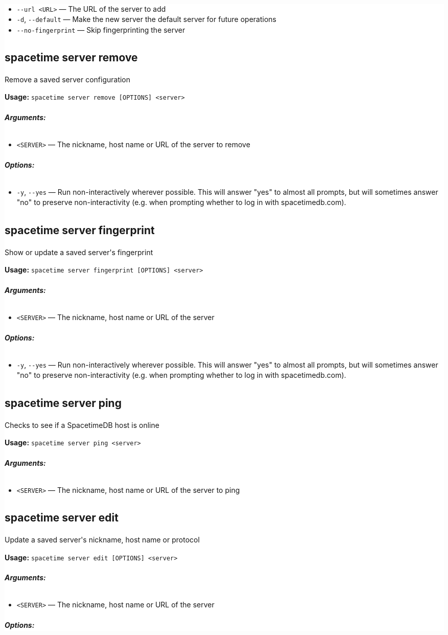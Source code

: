 * `--url <URL>` — The URL of the server to add
* `-d`, `--default` — Make the new server the default server for future operations
* `--no-fingerprint` — Skip fingerprinting the server

## spacetime server remove

Remove a saved server configuration

**Usage:** `spacetime server remove [OPTIONS] <server>`

###### <b>Arguments:</b>

* `<SERVER>` — The nickname, host name or URL of the server to remove

###### <b>Options:</b>

* `-y`, `--yes` — Run non-interactively wherever possible. This will answer "yes" to almost all prompts, but will sometimes answer "no" to preserve non-interactivity (e.g. when prompting whether to log in with spacetimedb.com).

## spacetime server fingerprint

Show or update a saved server's fingerprint

**Usage:** `spacetime server fingerprint [OPTIONS] <server>`

###### <b>Arguments:</b>

* `<SERVER>` — The nickname, host name or URL of the server

###### <b>Options:</b>

* `-y`, `--yes` — Run non-interactively wherever possible. This will answer "yes" to almost all prompts, but will sometimes answer "no" to preserve non-interactivity (e.g. when prompting whether to log in with spacetimedb.com).

## spacetime server ping

Checks to see if a SpacetimeDB host is online

**Usage:** `spacetime server ping <server>`

###### <b>Arguments:</b>

* `<SERVER>` — The nickname, host name or URL of the server to ping

## spacetime server edit

Update a saved server's nickname, host name or protocol

**Usage:** `spacetime server edit [OPTIONS] <server>`

###### <b>Arguments:</b>

* `<SERVER>` — The nickname, host name or URL of the server

###### <b>Options:</b>

